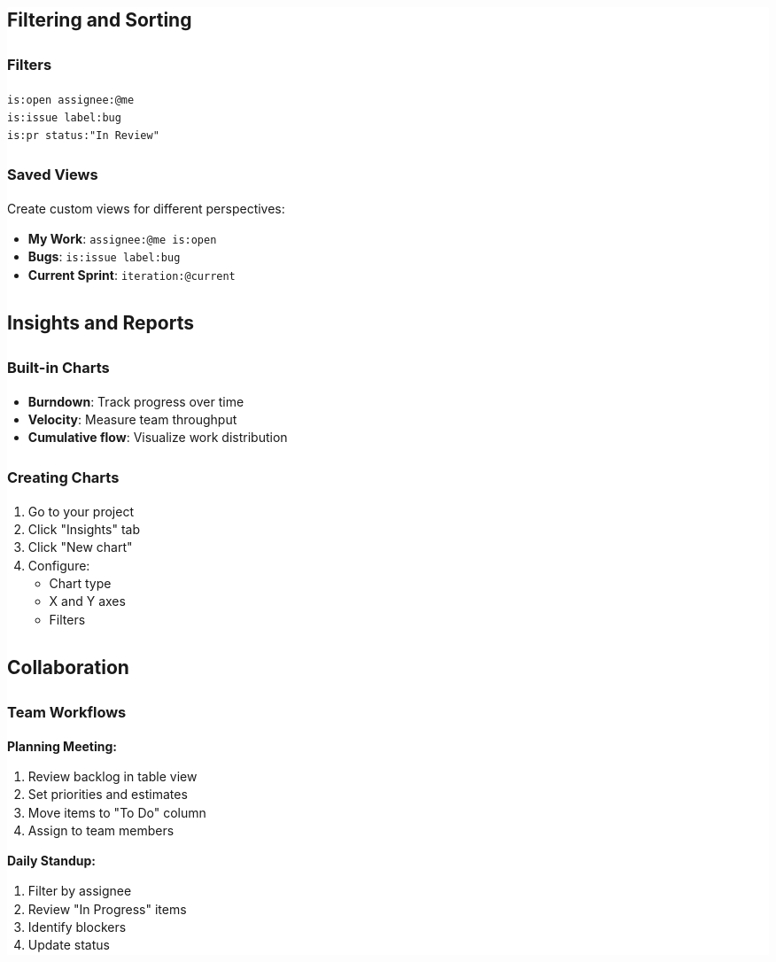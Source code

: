 ## Filtering and Sorting

### Filters

```
is:open assignee:@me
is:issue label:bug
is:pr status:"In Review"
```

### Saved Views

Create custom views for different perspectives:
- **My Work**: `assignee:@me is:open`
- **Bugs**: `is:issue label:bug`
- **Current Sprint**: `iteration:@current`

## Insights and Reports

### Built-in Charts

- **Burndown**: Track progress over time
- **Velocity**: Measure team throughput
- **Cumulative flow**: Visualize work distribution

### Creating Charts

1. Go to your project
2. Click "Insights" tab
3. Click "New chart"
4. Configure:
   - Chart type
   - X and Y axes
   - Filters

## Collaboration

### Team Workflows

**Planning Meeting:**
1. Review backlog in table view
2. Set priorities and estimates
3. Move items to "To Do" column
4. Assign to team members

**Daily Standup:**
1. Filter by assignee
2. Review "In Progress" items
3. Identify blockers
4. Update status
